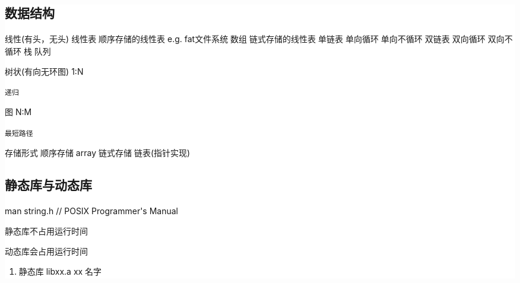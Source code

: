 
## 








## 数据结构

线性(有头，无头)
    线性表
        顺序存储的线性表
            e.g. fat文件系统
            数组
        链式存储的线性表
            单链表
                单向循环
                单向不循环
            双链表
                双向循环
                双向不循环
    栈
    队列

树状(有向无环图)
    1:N
    
    递归

图
    N:M

    最短路径


存储形式
    顺序存储
        array
    链式存储
        链表(指针实现)








## 静态库与动态库

man string.h            // POSIX Programmer's Manual

静态库不占用运行时间

动态库会占用运行时间


1. 静态库
    libxx.a
    xx 名字
